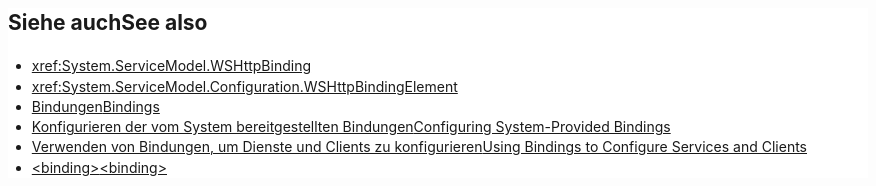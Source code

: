 ## <a name="see-also"></a><span data-ttu-id="4b9f2-204">Siehe auch</span><span class="sxs-lookup"><span data-stu-id="4b9f2-204">See also</span></span>
- <xref:System.ServiceModel.WSHttpBinding>
- <xref:System.ServiceModel.Configuration.WSHttpBindingElement>
- [<span data-ttu-id="4b9f2-205">Bindungen</span><span class="sxs-lookup"><span data-stu-id="4b9f2-205">Bindings</span></span>](../../../../../docs/framework/wcf/bindings.md)
- [<span data-ttu-id="4b9f2-206">Konfigurieren der vom System bereitgestellten Bindungen</span><span class="sxs-lookup"><span data-stu-id="4b9f2-206">Configuring System-Provided Bindings</span></span>](../../../../../docs/framework/wcf/feature-details/configuring-system-provided-bindings.md)
- [<span data-ttu-id="4b9f2-207">Verwenden von Bindungen, um Dienste und Clients zu konfigurieren</span><span class="sxs-lookup"><span data-stu-id="4b9f2-207">Using Bindings to Configure Services and Clients</span></span>](../../../../../docs/framework/wcf/using-bindings-to-configure-services-and-clients.md)
- [<span data-ttu-id="4b9f2-208">\<binding></span><span class="sxs-lookup"><span data-stu-id="4b9f2-208">\<binding></span></span>](../../../../../docs/framework/misc/binding.md)
